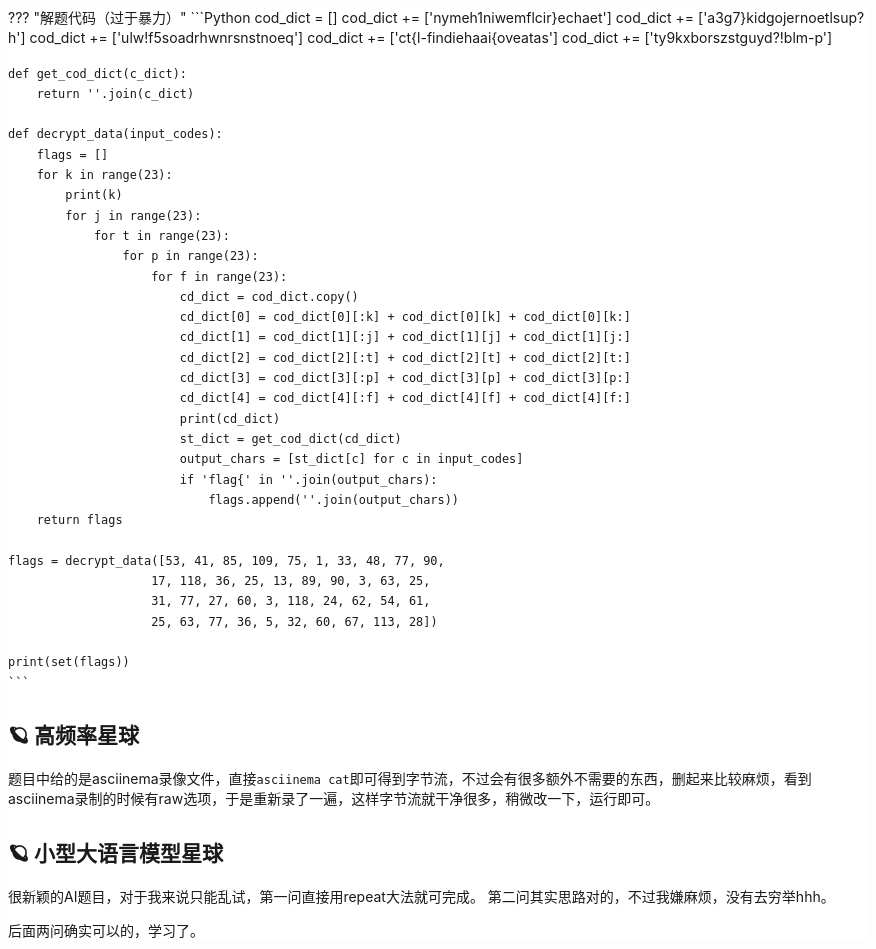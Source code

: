 ??? "解题代码（过于暴力）"
    ```Python
    cod_dict = []
    cod_dict += ['nymeh1niwemflcir}echaet']
    cod_dict += ['a3g7}kidgojernoetlsup?h']
    cod_dict += ['ulw!f5soadrhwnrsnstnoeq']
    cod_dict += ['ct{l-findiehaai{oveatas']
    cod_dict += ['ty9kxborszstguyd?!blm-p']

    def get_cod_dict(c_dict):
        return ''.join(c_dict)

    def decrypt_data(input_codes):
        flags = []
        for k in range(23):
            print(k)
            for j in range(23):
                for t in range(23):
                    for p in range(23):
                        for f in range(23):
                            cd_dict = cod_dict.copy()
                            cd_dict[0] = cod_dict[0][:k] + cod_dict[0][k] + cod_dict[0][k:]
                            cd_dict[1] = cod_dict[1][:j] + cod_dict[1][j] + cod_dict[1][j:]
                            cd_dict[2] = cod_dict[2][:t] + cod_dict[2][t] + cod_dict[2][t:]
                            cd_dict[3] = cod_dict[3][:p] + cod_dict[3][p] + cod_dict[3][p:]
                            cd_dict[4] = cod_dict[4][:f] + cod_dict[4][f] + cod_dict[4][f:] 
                            print(cd_dict)
                            st_dict = get_cod_dict(cd_dict)
                            output_chars = [st_dict[c] for c in input_codes]
                            if 'flag{' in ''.join(output_chars):
                                flags.append(''.join(output_chars))
        return flags

    flags = decrypt_data([53, 41, 85, 109, 75, 1, 33, 48, 77, 90,
                        17, 118, 36, 25, 13, 89, 90, 3, 63, 25,
                        31, 77, 27, 60, 3, 118, 24, 62, 54, 61,
                        25, 63, 77, 36, 5, 32, 60, 67, 113, 28])

    print(set(flags))
    ```

## 🪐 高频率星球

题目中给的是asciinema录像文件，直接`asciinema cat`即可得到字节流，不过会有很多额外不需要的东西，删起来比较麻烦，看到asciinema录制的时候有raw选项，于是重新录了一遍，这样字节流就干净很多，稍微改一下，运行即可。

## 🪐 小型大语言模型星球

很新颖的AI题目，对于我来说只能乱试，第一问直接用repeat大法就可完成。
第二问其实思路对的，不过我嫌麻烦，没有去穷举hhh。

后面两问确实可以的，学习了。
